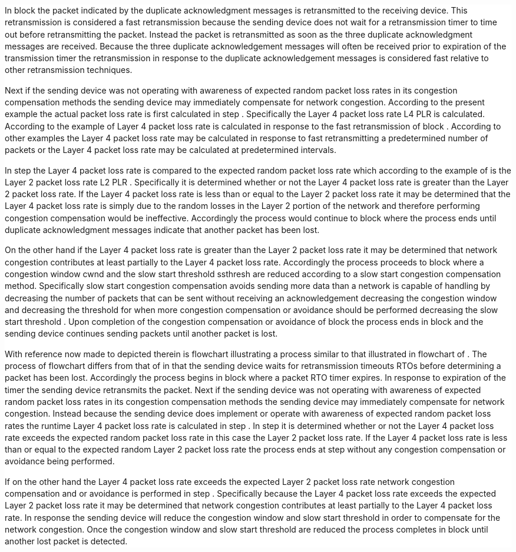 In block the packet indicated by the duplicate acknowledgment messages is retransmitted to the receiving device. This retransmission is considered a fast retransmission because the sending device does not wait for a retransmission timer to time out before retransmitting the packet. Instead the packet is retransmitted as soon as the three duplicate acknowledgment messages are received. Because the three duplicate acknowledgement messages will often be received prior to expiration of the transmission timer the retransmission in response to the duplicate acknowledgement messages is considered fast relative to other retransmission techniques.

Next if the sending device was not operating with awareness of expected random packet loss rates in its congestion compensation methods the sending device may immediately compensate for network congestion. According to the present example the actual packet loss rate is first calculated in step . Specifically the Layer 4 packet loss rate L4 PLR is calculated. According to the example of Layer 4 packet loss rate is calculated in response to the fast retransmission of block . According to other examples the Layer 4 packet loss rate may be calculated in response to fast retransmitting a predetermined number of packets or the Layer 4 packet loss rate may be calculated at predetermined intervals.

In step the Layer 4 packet loss rate is compared to the expected random packet loss rate which according to the example of is the Layer 2 packet loss rate L2 PLR . Specifically it is determined whether or not the Layer 4 packet loss rate is greater than the Layer 2 packet loss rate. If the Layer 4 packet loss rate is less than or equal to the Layer 2 packet loss rate it may be determined that the Layer 4 packet loss rate is simply due to the random losses in the Layer 2 portion of the network and therefore performing congestion compensation would be ineffective. Accordingly the process would continue to block where the process ends until duplicate acknowledgment messages indicate that another packet has been lost.

On the other hand if the Layer 4 packet loss rate is greater than the Layer 2 packet loss rate it may be determined that network congestion contributes at least partially to the Layer 4 packet loss rate. Accordingly the process proceeds to block where a congestion window cwnd and the slow start threshold ssthresh are reduced according to a slow start congestion compensation method. Specifically slow start congestion compensation avoids sending more data than a network is capable of handling by decreasing the number of packets that can be sent without receiving an acknowledgement decreasing the congestion window and decreasing the threshold for when more congestion compensation or avoidance should be performed decreasing the slow start threshold . Upon completion of the congestion compensation or avoidance of block the process ends in block and the sending device continues sending packets until another packet is lost.

With reference now made to depicted therein is flowchart illustrating a process similar to that illustrated in flowchart of . The process of flowchart differs from that of in that the sending device waits for retransmission timeouts RTOs before determining a packet has been lost. Accordingly the process begins in block where a packet RTO timer expires. In response to expiration of the timer the sending device retransmits the packet. Next if the sending device was not operating with awareness of expected random packet loss rates in its congestion compensation methods the sending device may immediately compensate for network congestion. Instead because the sending device does implement or operate with awareness of expected random packet loss rates the runtime Layer 4 packet loss rate is calculated in step . In step it is determined whether or not the Layer 4 packet loss rate exceeds the expected random packet loss rate in this case the Layer 2 packet loss rate. If the Layer 4 packet loss rate is less than or equal to the expected random Layer 2 packet loss rate the process ends at step without any congestion compensation or avoidance being performed.

If on the other hand the Layer 4 packet loss rate exceeds the expected Layer 2 packet loss rate network congestion compensation and or avoidance is performed in step . Specifically because the Layer 4 packet loss rate exceeds the expected Layer 2 packet loss rate it may be determined that network congestion contributes at least partially to the Layer 4 packet loss rate. In response the sending device will reduce the congestion window and slow start threshold in order to compensate for the network congestion. Once the congestion window and slow start threshold are reduced the process completes in block until another lost packet is detected.
